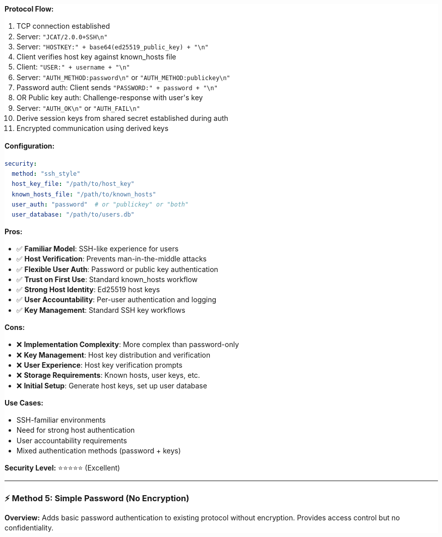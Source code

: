 **Protocol Flow:**
1. TCP connection established
2. Server: `"JCAT/2.0.0+SSH\n"`
3. Server: `"HOSTKEY:" + base64(ed25519_public_key) + "\n"`
4. Client verifies host key against known_hosts file
5. Client: `"USER:" + username + "\n"`
6. Server: `"AUTH_METHOD:password\n"` or `"AUTH_METHOD:publickey\n"`
7. Password auth: Client sends `"PASSWORD:" + password + "\n"`
8. OR Public key auth: Challenge-response with user's key
9. Server: `"AUTH_OK\n"` or `"AUTH_FAIL\n"`
10. Derive session keys from shared secret established during auth
11. Encrypted communication using derived keys

**Configuration:**
```yaml
security:
  method: "ssh_style"
  host_key_file: "/path/to/host_key"
  known_hosts_file: "/path/to/known_hosts"
  user_auth: "password"  # or "publickey" or "both"
  user_database: "/path/to/users.db"
```

**Pros:**
- ✅ **Familiar Model**: SSH-like experience for users
- ✅ **Host Verification**: Prevents man-in-the-middle attacks
- ✅ **Flexible User Auth**: Password or public key authentication
- ✅ **Trust on First Use**: Standard known_hosts workflow
- ✅ **Strong Host Identity**: Ed25519 host keys
- ✅ **User Accountability**: Per-user authentication and logging
- ✅ **Key Management**: Standard SSH key workflows

**Cons:**
- ❌ **Implementation Complexity**: More complex than password-only
- ❌ **Key Management**: Host key distribution and verification
- ❌ **User Experience**: Host key verification prompts
- ❌ **Storage Requirements**: Known hosts, user keys, etc.
- ❌ **Initial Setup**: Generate host keys, set up user database

**Use Cases:**
- SSH-familiar environments
- Need for strong host authentication
- User accountability requirements
- Mixed authentication methods (password + keys)

**Security Level:** ⭐⭐⭐⭐⭐ (Excellent)

---

### ⚡ Method 5: Simple Password (No Encryption)

**Overview:**
Adds basic password authentication to existing protocol without encryption. Provides access control but no confidentiality.
